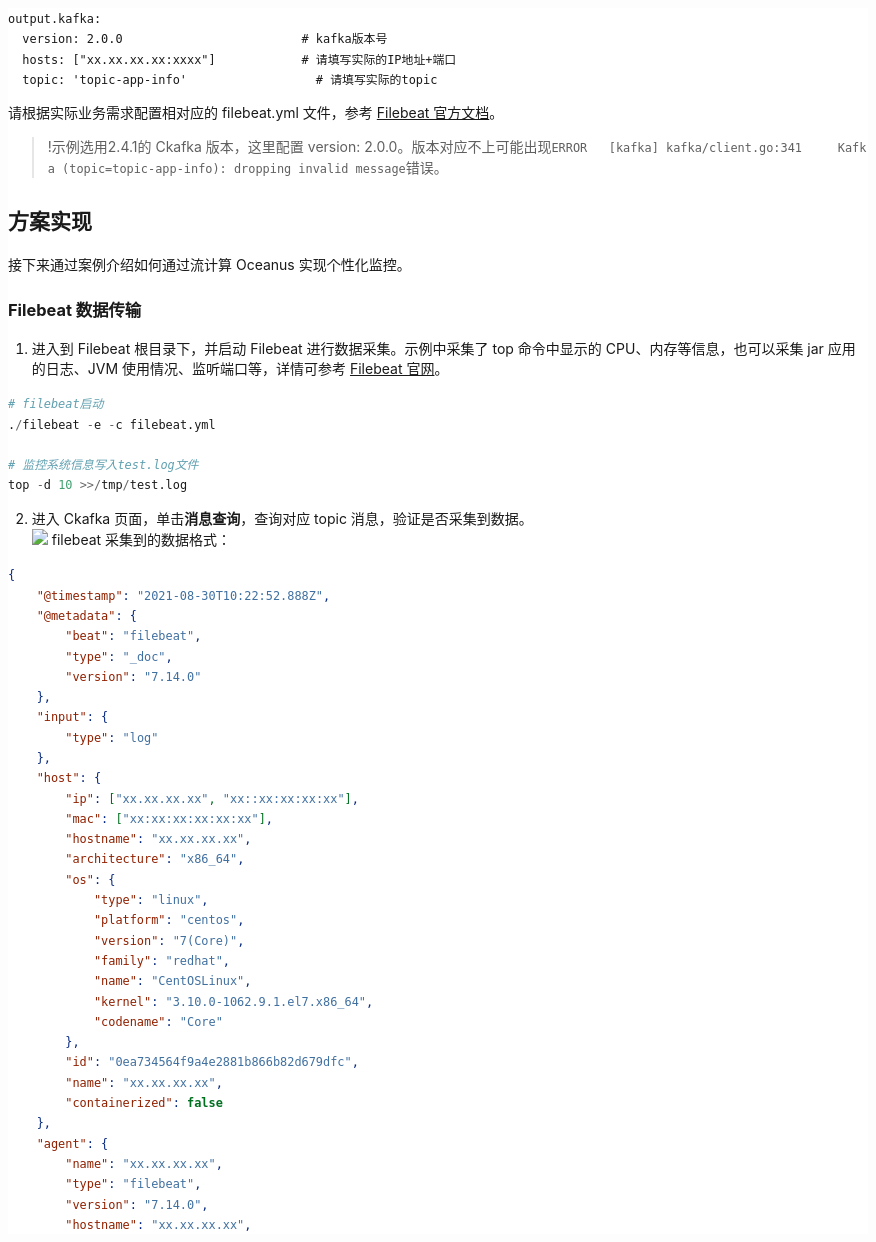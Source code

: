 ```shell
output.kafka:
  version: 2.0.0                         # kafka版本号
  hosts: ["xx.xx.xx.xx:xxxx"]            # 请填写实际的IP地址+端口
  topic: 'topic-app-info'                  # 请填写实际的topic
```

请根据实际业务需求配置相对应的 filebeat.yml 文件，参考 [Filebeat 官方文档](https://www.elastic.co/guide/en/beats/filebeat/current/configuring-howto-filebeat.html)。

>!示例选用2.4.1的 Ckafka 版本，这里配置 version: 2.0.0。版本对应不上可能出现`ERROR   [kafka] kafka/client.go:341     Kafka (topic=topic-app-info): dropping invalid message`错误。

## 方案实现  
接下来通过案例介绍如何通过流计算 Oceanus 实现个性化监控。

### Filebeat 数据传输  
1. 进入到 Filebeat 根目录下，并启动 Filebeat 进行数据采集。示例中采集了 top 命令中显示的 CPU、内存等信息，也可以采集 jar 应用的日志、JVM 使用情况、监听端口等，详情可参考 [Filebeat 官网](https://www.elastic.co/guide/en/beats/filebeat/current/configuration-filebeat-options.html)。
```python
# filebeat启动
./filebeat -e -c filebeat.yml

# 监控系统信息写入test.log文件
top -d 10 >>/tmp/test.log
```
2. 进入 Ckafka 页面，单击**消息查询**，查询对应 topic 消息，验证是否采集到数据。  
![](https://main.qcloudimg.com/raw/b9155994a4e68b14fdd4bc9b19d2bda6.png)
filebeat 采集到的数据格式：
```json
{
	"@timestamp": "2021-08-30T10:22:52.888Z",
	"@metadata": {
		"beat": "filebeat",
		"type": "_doc",
		"version": "7.14.0"
	},
	"input": {
		"type": "log"
	},
	"host": {
		"ip": ["xx.xx.xx.xx", "xx::xx:xx:xx:xx"],
		"mac": ["xx:xx:xx:xx:xx:xx"],
		"hostname": "xx.xx.xx.xx",
		"architecture": "x86_64",
		"os": {
			"type": "linux",
			"platform": "centos",
			"version": "7(Core)",
			"family": "redhat",
			"name": "CentOSLinux",
			"kernel": "3.10.0-1062.9.1.el7.x86_64",
			"codename": "Core"
		},
		"id": "0ea734564f9a4e2881b866b82d679dfc",
		"name": "xx.xx.xx.xx",
		"containerized": false
	},
	"agent": {
		"name": "xx.xx.xx.xx",
		"type": "filebeat",
		"version": "7.14.0",
		"hostname": "xx.xx.xx.xx",
```